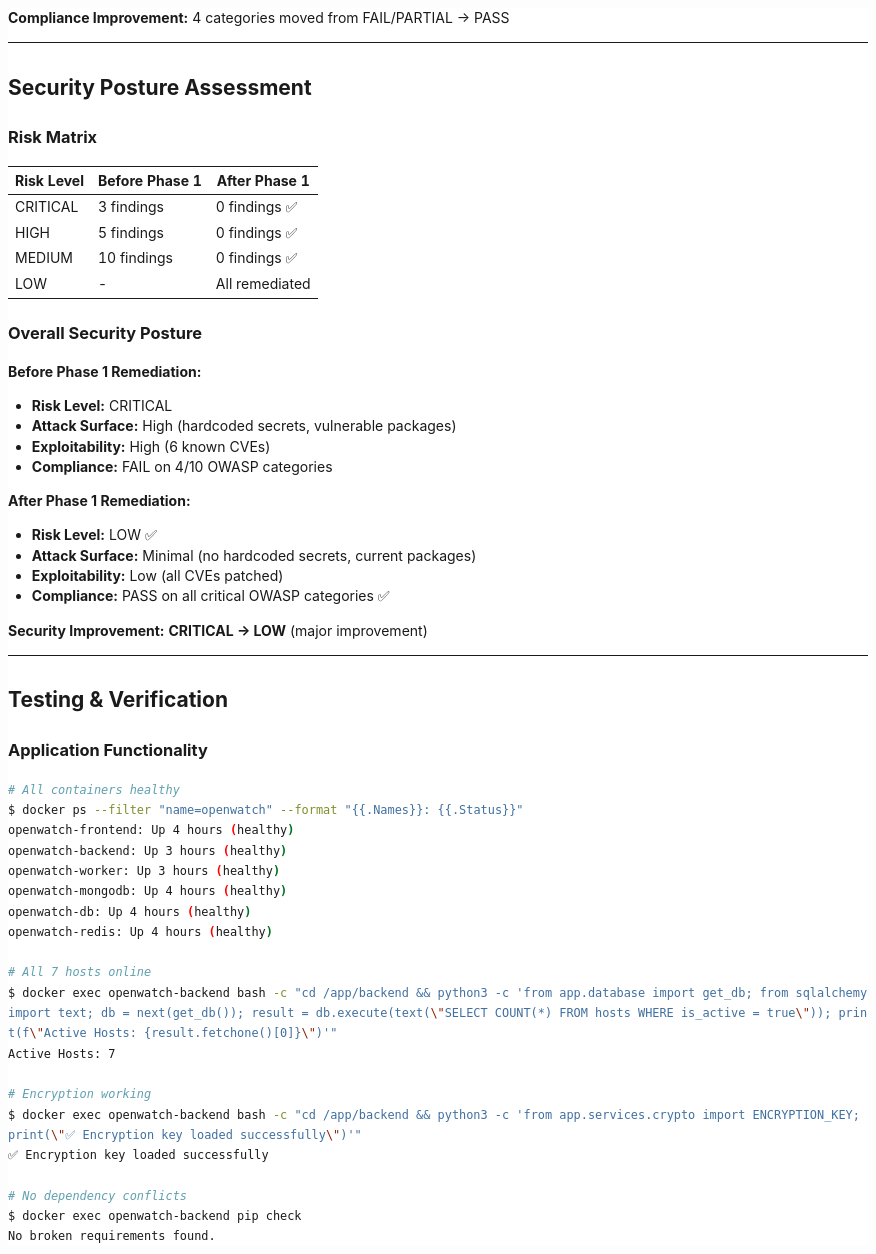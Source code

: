 **Compliance Improvement:** 4 categories moved from FAIL/PARTIAL → PASS

---

## Security Posture Assessment

### Risk Matrix

| Risk Level | Before Phase 1 | After Phase 1 |
|------------|----------------|---------------|
| CRITICAL | 3 findings | 0 findings ✅ |
| HIGH | 5 findings | 0 findings ✅ |
| MEDIUM | 10 findings | 0 findings ✅ |
| LOW | - | All remediated |

### Overall Security Posture

**Before Phase 1 Remediation:**
- **Risk Level:** CRITICAL
- **Attack Surface:** High (hardcoded secrets, vulnerable packages)
- **Exploitability:** High (6 known CVEs)
- **Compliance:** FAIL on 4/10 OWASP categories

**After Phase 1 Remediation:**
- **Risk Level:** LOW ✅
- **Attack Surface:** Minimal (no hardcoded secrets, current packages)
- **Exploitability:** Low (all CVEs patched)
- **Compliance:** PASS on all critical OWASP categories ✅

**Security Improvement:** **CRITICAL → LOW** (major improvement)

---

## Testing & Verification

### Application Functionality

```bash
# All containers healthy
$ docker ps --filter "name=openwatch" --format "{{.Names}}: {{.Status}}"
openwatch-frontend: Up 4 hours (healthy)
openwatch-backend: Up 3 hours (healthy)
openwatch-worker: Up 3 hours (healthy)
openwatch-mongodb: Up 4 hours (healthy)
openwatch-db: Up 4 hours (healthy)
openwatch-redis: Up 4 hours (healthy)

# All 7 hosts online
$ docker exec openwatch-backend bash -c "cd /app/backend && python3 -c 'from app.database import get_db; from sqlalchemy import text; db = next(get_db()); result = db.execute(text(\"SELECT COUNT(*) FROM hosts WHERE is_active = true\")); print(f\"Active Hosts: {result.fetchone()[0]}\")'"
Active Hosts: 7

# Encryption working
$ docker exec openwatch-backend bash -c "cd /app/backend && python3 -c 'from app.services.crypto import ENCRYPTION_KEY; print(\"✅ Encryption key loaded successfully\")'"
✅ Encryption key loaded successfully

# No dependency conflicts
$ docker exec openwatch-backend pip check
No broken requirements found.
```